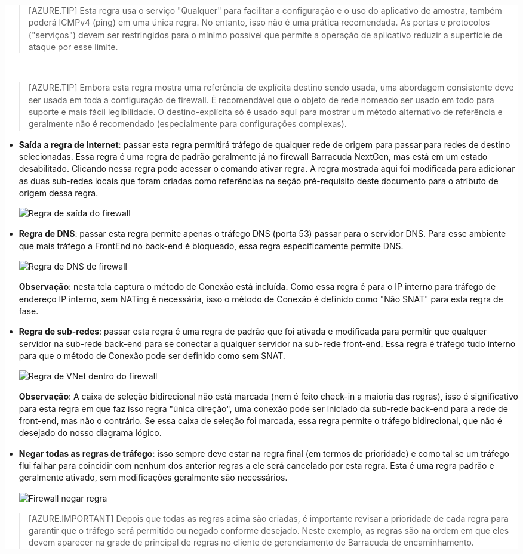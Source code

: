 >[AZURE.TIP] Esta regra usa o serviço "Qualquer" para facilitar a configuração e o uso do aplicativo de amostra, também poderá ICMPv4 (ping) em uma única regra. No entanto, isso não é uma prática recomendada. As portas e protocolos ("serviços") devem ser restringidos para o mínimo possível que permite a operação de aplicativo reduzir a superfície de ataque por esse limite.

<br />

>[AZURE.TIP] Embora esta regra mostra uma referência de explícita destino sendo usada, uma abordagem consistente deve ser usada em toda a configuração de firewall. É recomendável que o objeto de rede nomeado ser usado em todo para suporte e mais fácil legibilidade. O destino-explícita só é usado aqui para mostrar um método alternativo de referência e geralmente não é recomendado (especialmente para configurações complexas).

- **Saída a regra de Internet**: passar esta regra permitirá tráfego de qualquer rede de origem para passar para redes de destino selecionadas. Essa regra é uma regra de padrão geralmente já no firewall Barracuda NextGen, mas está em um estado desabilitado. Clicando nessa regra pode acessar o comando ativar regra. A regra mostrada aqui foi modificada para adicionar as duas sub-redes locais que foram criadas como referências na seção pré-requisito deste documento para o atributo de origem dessa regra.

    ![Regra de saída do firewall][14]

- **Regra de DNS**: passar esta regra permite apenas o tráfego DNS (porta 53) passar para o servidor DNS. Para esse ambiente que mais tráfego a FrontEnd no back-end é bloqueado, essa regra especificamente permite DNS.

    ![Regra de DNS de firewall][15]

    **Observação**: nesta tela captura o método de Conexão está incluída. Como essa regra é para o IP interno para tráfego de endereço IP interno, sem NATing é necessária, isso o método de Conexão é definido como "Não SNAT" para esta regra de fase.

- **Regra de sub-redes**: passar esta regra é uma regra de padrão que foi ativada e modificada para permitir que qualquer servidor na sub-rede back-end para se conectar a qualquer servidor na sub-rede front-end. Essa regra é tráfego tudo interno para que o método de Conexão pode ser definido como sem SNAT.

    ![Regra de VNet dentro do firewall][16]

    **Observação**: A caixa de seleção bidirecional não está marcada (nem é feito check-in a maioria das regras), isso é significativo para esta regra em que faz isso regra "única direção", uma conexão pode ser iniciado da sub-rede back-end para a rede de front-end, mas não o contrário. Se essa caixa de seleção foi marcada, essa regra permite o tráfego bidirecional, que não é desejado do nosso diagrama lógico.

- **Negar todas as regras de tráfego**: isso sempre deve estar na regra final (em termos de prioridade) e como tal se um tráfego flui falhar para coincidir com nenhum dos anterior regras a ele será cancelado por esta regra. Esta é uma regra padrão e geralmente ativado, sem modificações geralmente são necessários. 

    ![Firewall negar regra][17]

>[AZURE.IMPORTANT] Depois que todas as regras acima são criadas, é importante revisar a prioridade de cada regra para garantir que o tráfego será permitido ou negado conforme desejado. Neste exemplo, as regras são na ordem em que eles devem aparecer na grade de principal de regras no cliente de gerenciamento de Barracuda de encaminhamento.


[1]: ./media/virtual-networks-dmz-nsg-fw-udr-asm/example3design.png "DMZ bidirecional com NVA, NSG e UDR"
[2]: ./media/virtual-networks-dmz-nsg-fw-udr-asm/example3firewalllogical.png "Exibição lógica das regras de Firewall"
[3]: ./media/virtual-networks-dmz-nsg-fw-udr-asm/createnetworkobjectfrontend.png "Criar um objeto de rede de front-end"
[4]: ./media/virtual-networks-dmz-nsg-fw-udr-asm/createnetworkobjectdns.png "Criar um objeto de servidor DNS"
[5]: ./media/virtual-networks-dmz-nsg-fw-udr-asm/createnetworkobjectrdpa.png "Cópia da regra RDP padrão"
[6]: ./media/virtual-networks-dmz-nsg-fw-udr-asm/createnetworkobjectrdpb.png "Regra de AppVM01"
[7]: ./media/virtual-networks-dmz-nsg-fw-udr-asm/iconapplicationredirect.png "Ícone de redirecionamento de aplicativo"
[8]: ./media/virtual-networks-dmz-nsg-fw-udr-asm/icondestinationnat.png "Ícone NAT de destino"
[9]: ./media/virtual-networks-dmz-nsg-fw-udr-asm/iconpass.png "Ícone de passagem"
[10]: ./media/virtual-networks-dmz-nsg-fw-udr-asm/rulefirewall.png "Regra de gerenciamento de firewall"
[11]: ./media/virtual-networks-dmz-nsg-fw-udr-asm/rulerdp.png "Regra de RDP do firewall"
[12]: ./media/virtual-networks-dmz-nsg-fw-udr-asm/ruleweb.png "Regra de Web de firewall"
[13]: ./media/virtual-networks-dmz-nsg-fw-udr-asm/ruleappvm01.png "Regra de AppVM01 de firewall"
[14]: ./media/virtual-networks-dmz-nsg-fw-udr-asm/ruleoutbound.png "Regra de saída do firewall"
[15]: ./media/virtual-networks-dmz-nsg-fw-udr-asm/ruledns.png "Regra de DNS de firewall"
[16]: ./media/virtual-networks-dmz-nsg-fw-udr-asm/ruleintravnet.png "Regra de VNet dentro do firewall"
[17]: ./media/virtual-networks-dmz-nsg-fw-udr-asm/ruledeny.png "Firewall negar regra"
[18]: ./media/virtual-networks-dmz-nsg-fw-udr-asm/firewallruleactivate.png "Ativação de regra de firewall"
[HOME]: ../best-practices-network-security.md
[SampleApp]: ./virtual-networks-sample-app.md